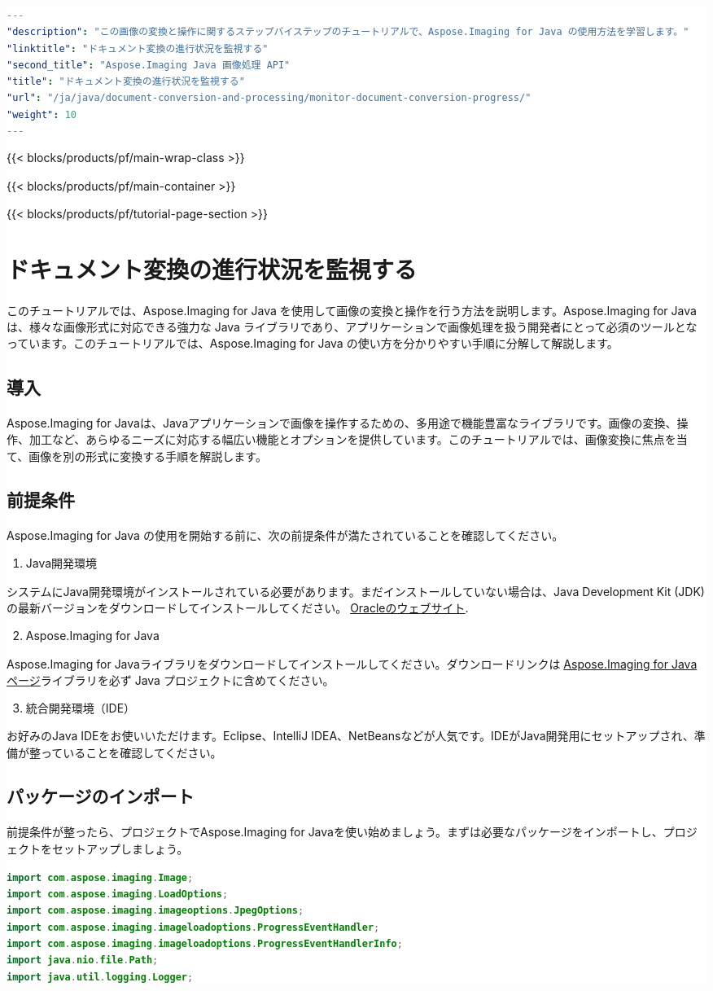 ```yaml
---
"description": "この画像の変換と操作に関するステップバイステップのチュートリアルで、Aspose.Imaging for Java の使用方法を学習します。"
"linktitle": "ドキュメント変換の進行状況を監視する"
"second_title": "Aspose.Imaging Java 画像処理 API"
"title": "ドキュメント変換の進行状況を監視する"
"url": "/ja/java/document-conversion-and-processing/monitor-document-conversion-progress/"
"weight": 10
---
```


{{< blocks/products/pf/main-wrap-class >}}

{{< blocks/products/pf/main-container >}}

{{< blocks/products/pf/tutorial-page-section >}}

# ドキュメント変換の進行状況を監視する

このチュートリアルでは、Aspose.Imaging for Java を使用して画像の変換と操作を行う方法を説明します。Aspose.Imaging for Java は、様々な画像形式に対応できる強力な Java ライブラリであり、アプリケーションで画像処理を扱う開発者にとって必須のツールとなっています。このチュートリアルでは、Aspose.Imaging for Java の使い方を分かりやすい手順に分解して解説します。

## 導入

Aspose.Imaging for Javaは、Javaアプリケーションで画像を操作するための、多用途で機能豊富なライブラリです。画像の変換、操作、加工など、あらゆるニーズに対応する幅広い機能とオプションを提供しています。このチュートリアルでは、画像変換に焦点を当て、画像を別の形式に変換する手順を解説します。

## 前提条件

Aspose.Imaging for Java の使用を開始する前に、次の前提条件が満たされていることを確認してください。

1. Java開発環境

システムにJava開発環境がインストールされている必要があります。まだインストールしていない場合は、Java Development Kit (JDK)の最新バージョンをダウンロードしてインストールしてください。 [Oracleのウェブサイト](https://www。oracle.com/java/technologies/javase-downloads).

2. Aspose.Imaging for Java

Aspose.Imaging for Javaライブラリをダウンロードしてインストールしてください。ダウンロードリンクは [Aspose.Imaging for Java ページ](https://releases.aspose.com/imaging/java/)ライブラリを必ず Java プロジェクトに含めてください。

3. 統合開発環境（IDE）

お好みのJava IDEをお使いいただけます。Eclipse、IntelliJ IDEA、NetBeansなどが人気です。IDEがJava開発用にセットアップされ、準備が整っていることを確認してください。

## パッケージのインポート

前提条件が整ったら、プロジェクトでAspose.Imaging for Javaを使い始めましょう。まずは必要なパッケージをインポートし、プロジェクトをセットアップしましょう。

```java
import com.aspose.imaging.Image;
import com.aspose.imaging.LoadOptions;
import com.aspose.imaging.imageoptions.JpegOptions;
import com.aspose.imaging.imageloadoptions.ProgressEventHandler;
import com.aspose.imaging.imageloadoptions.ProgressEventHandlerInfo;
import java.nio.file.Path;
import java.util.logging.Logger;
```
